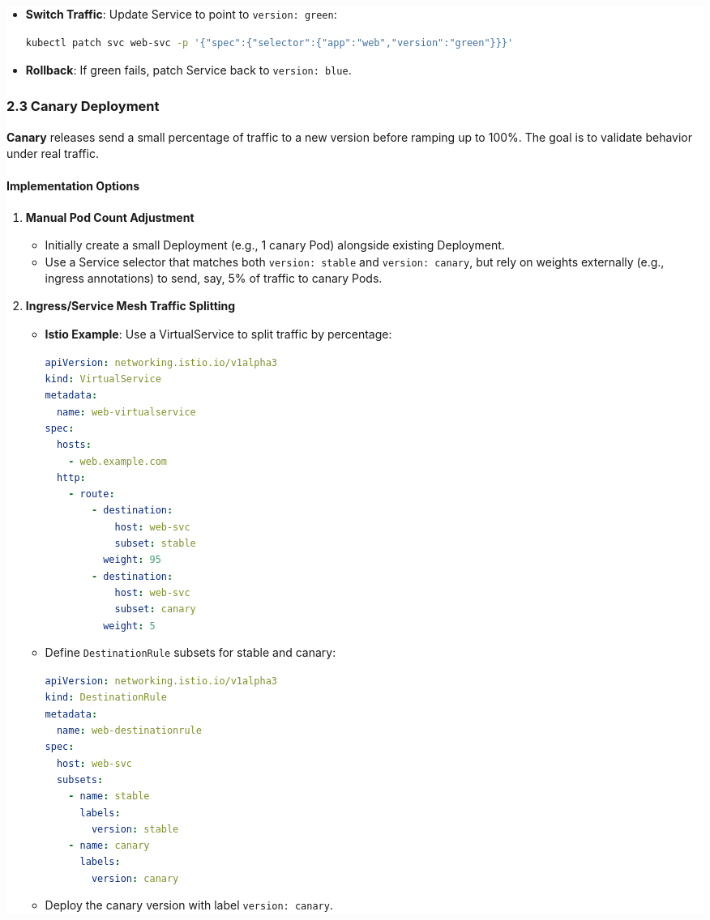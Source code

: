 * **Switch Traffic**: Update Service to point to `version: green`:

  ```bash
  kubectl patch svc web-svc -p '{"spec":{"selector":{"app":"web","version":"green"}}}'
  ```

* **Rollback**: If green fails, patch Service back to `version: blue`.

### 2.3 Canary Deployment

**Canary** releases send a small percentage of traffic to a new version before ramping up to 100%. The goal is to validate behavior under real traffic.

#### Implementation Options

1. **Manual Pod Count Adjustment**

    * Initially create a small Deployment (e.g., 1 canary Pod) alongside existing Deployment.
    * Use a Service selector that matches both `version: stable` and `version: canary`, but rely on weights externally (e.g., ingress annotations) to send, say, 5% of traffic to canary Pods.

2. **Ingress/Service Mesh Traffic Splitting**

    * **Istio Example**: Use a VirtualService to split traffic by percentage:

      ```yaml
      apiVersion: networking.istio.io/v1alpha3
      kind: VirtualService
      metadata:
        name: web-virtualservice
      spec:
        hosts:
          - web.example.com
        http:
          - route:
              - destination:
                  host: web-svc
                  subset: stable
                weight: 95
              - destination:
                  host: web-svc
                  subset: canary
                weight: 5
      ```
    * Define `DestinationRule` subsets for stable and canary:

      ```yaml
      apiVersion: networking.istio.io/v1alpha3
      kind: DestinationRule
      metadata:
        name: web-destinationrule
      spec:
        host: web-svc
        subsets:
          - name: stable
            labels:
              version: stable
          - name: canary
            labels:
              version: canary
      ```
    * Deploy the canary version with label `version: canary`.
